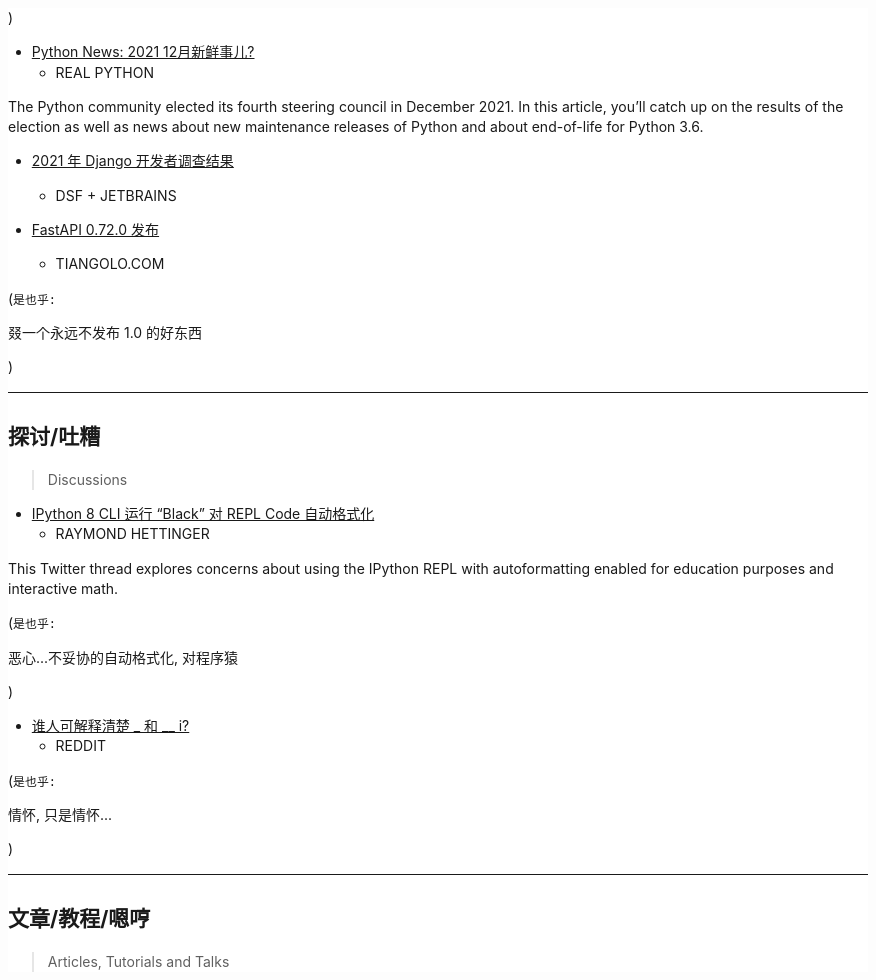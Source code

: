 )


- [Python News: 2021 12月新鲜事儿?](https://pycoders.com/link/7857/web)
    + REAL PYTHON

The Python community elected its fourth steering council in December 2021. In this article, you’ll catch up on the results of the election as well as news about new maintenance releases of Python and about end-of-life for Python 3.6.





- [2021 年 Django 开发者调查结果](https://pycoders.com/link/7831/web)
    + DSF + JETBRAINS




- [FastAPI 0.72.0 发布](https://pycoders.com/link/7842/web)
    + TIANGOLO.COM

(`是也乎:`

叕一个永远不发布 1.0 的好东西

)



-----------------------------------------
## 探讨/吐糟
> Discussions



- [IPython 8 CLI 运行 “Black” 对 REPL Code 自动格式化](https://pycoders.com/link/7858/web)
    + RAYMOND HETTINGER

This Twitter thread explores concerns about using the IPython REPL with autoformatting enabled for education purposes and interactive math.

(`是也乎:`

恶心...不妥协的自动格式化, 对程序猿

)



- [谁人可解释清楚 _ 和 __ i?](https://pycoders.com/link/7838/web)
    + REDDIT

(`是也乎:`

情怀, 只是情怀...

)



-----------------------------------------
## 文章/教程/嗯哼 
> Articles, Tutorials and Talks
